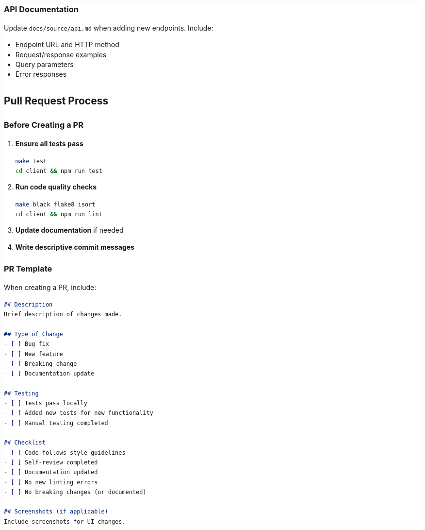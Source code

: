 ### API Documentation

Update `docs/source/api.md` when adding new endpoints. Include:
- Endpoint URL and HTTP method
- Request/response examples
- Query parameters
- Error responses

## Pull Request Process

### Before Creating a PR

1. **Ensure all tests pass**
   ```bash
   make test
   cd client && npm run test
   ```

2. **Run code quality checks**
   ```bash
   make black flake8 isort
   cd client && npm run lint
   ```

3. **Update documentation** if needed

4. **Write descriptive commit messages**

### PR Template

When creating a PR, include:

```markdown
## Description
Brief description of changes made.

## Type of Change
- [ ] Bug fix
- [ ] New feature  
- [ ] Breaking change
- [ ] Documentation update

## Testing
- [ ] Tests pass locally
- [ ] Added new tests for new functionality
- [ ] Manual testing completed

## Checklist
- [ ] Code follows style guidelines
- [ ] Self-review completed
- [ ] Documentation updated
- [ ] No new linting errors
- [ ] No breaking changes (or documented)

## Screenshots (if applicable)
Include screenshots for UI changes.
```
